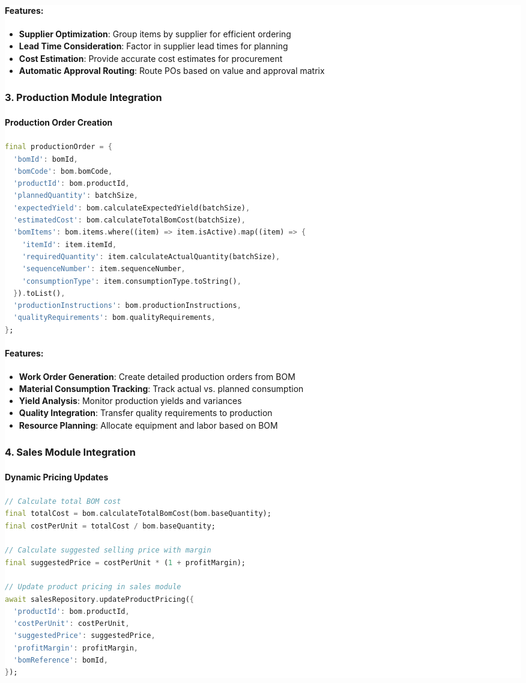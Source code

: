 #### Features:
- **Supplier Optimization**: Group items by supplier for efficient ordering
- **Lead Time Consideration**: Factor in supplier lead times for planning
- **Cost Estimation**: Provide accurate cost estimates for procurement
- **Automatic Approval Routing**: Route POs based on value and approval matrix

### 3. Production Module Integration

#### Production Order Creation
```dart
final productionOrder = {
  'bomId': bomId,
  'bomCode': bom.bomCode,
  'productId': bom.productId,
  'plannedQuantity': batchSize,
  'expectedYield': bom.calculateExpectedYield(batchSize),
  'estimatedCost': bom.calculateTotalBomCost(batchSize),
  'bomItems': bom.items.where((item) => item.isActive).map((item) => {
    'itemId': item.itemId,
    'requiredQuantity': item.calculateActualQuantity(batchSize),
    'sequenceNumber': item.sequenceNumber,
    'consumptionType': item.consumptionType.toString(),
  }).toList(),
  'productionInstructions': bom.productionInstructions,
  'qualityRequirements': bom.qualityRequirements,
};
```

#### Features:
- **Work Order Generation**: Create detailed production orders from BOM
- **Material Consumption Tracking**: Track actual vs. planned consumption
- **Yield Analysis**: Monitor production yields and variances
- **Quality Integration**: Transfer quality requirements to production
- **Resource Planning**: Allocate equipment and labor based on BOM

### 4. Sales Module Integration

#### Dynamic Pricing Updates
```dart
// Calculate total BOM cost
final totalCost = bom.calculateTotalBomCost(bom.baseQuantity);
final costPerUnit = totalCost / bom.baseQuantity;

// Calculate suggested selling price with margin
final suggestedPrice = costPerUnit * (1 + profitMargin);

// Update product pricing in sales module
await salesRepository.updateProductPricing({
  'productId': bom.productId,
  'costPerUnit': costPerUnit,
  'suggestedPrice': suggestedPrice,
  'profitMargin': profitMargin,
  'bomReference': bomId,
});
```
